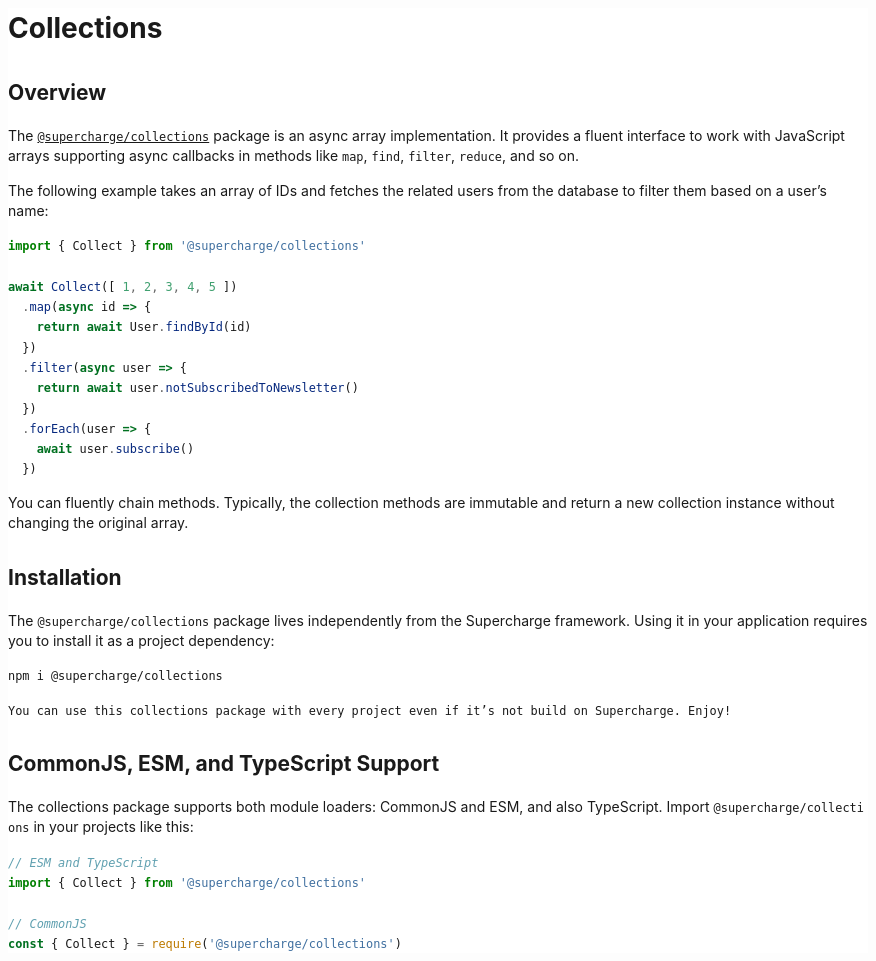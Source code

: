 # Collections


## Overview
The [`@supercharge/collections`](https://github.com/supercharge/collections) package is an async array implementation. It provides a fluent interface to work with JavaScript arrays supporting async callbacks in methods like `map`, `find`, `filter`, `reduce`, and so on.

The following example takes an array of IDs and fetches the related users from the database to filter them based on a user’s name:

```js
import { Collect } from '@supercharge/collections'

await Collect([ 1, 2, 3, 4, 5 ])
  .map(async id => {
    return await User.findById(id)
  })
  .filter(async user => {
    return await user.notSubscribedToNewsletter()
  })
  .forEach(user => {
    await user.subscribe()
  })
```

You can fluently chain methods. Typically, the collection methods are immutable and return a new collection instance without changing the original array.


## Installation
The `@supercharge/collections` package lives independently from the Supercharge framework. Using it in your application requires you to install it as a project dependency:

```bash
npm i @supercharge/collections
```

```success
You can use this collections package with every project even if it’s not build on Supercharge. Enjoy!
```


## CommonJS, ESM, and TypeScript Support
The collections package supports both module loaders: CommonJS and ESM, and also TypeScript. Import `@supercharge/collections` in your projects like this:

```js
// ESM and TypeScript
import { Collect } from '@supercharge/collections'

// CommonJS
const { Collect } = require('@supercharge/collections')
```
